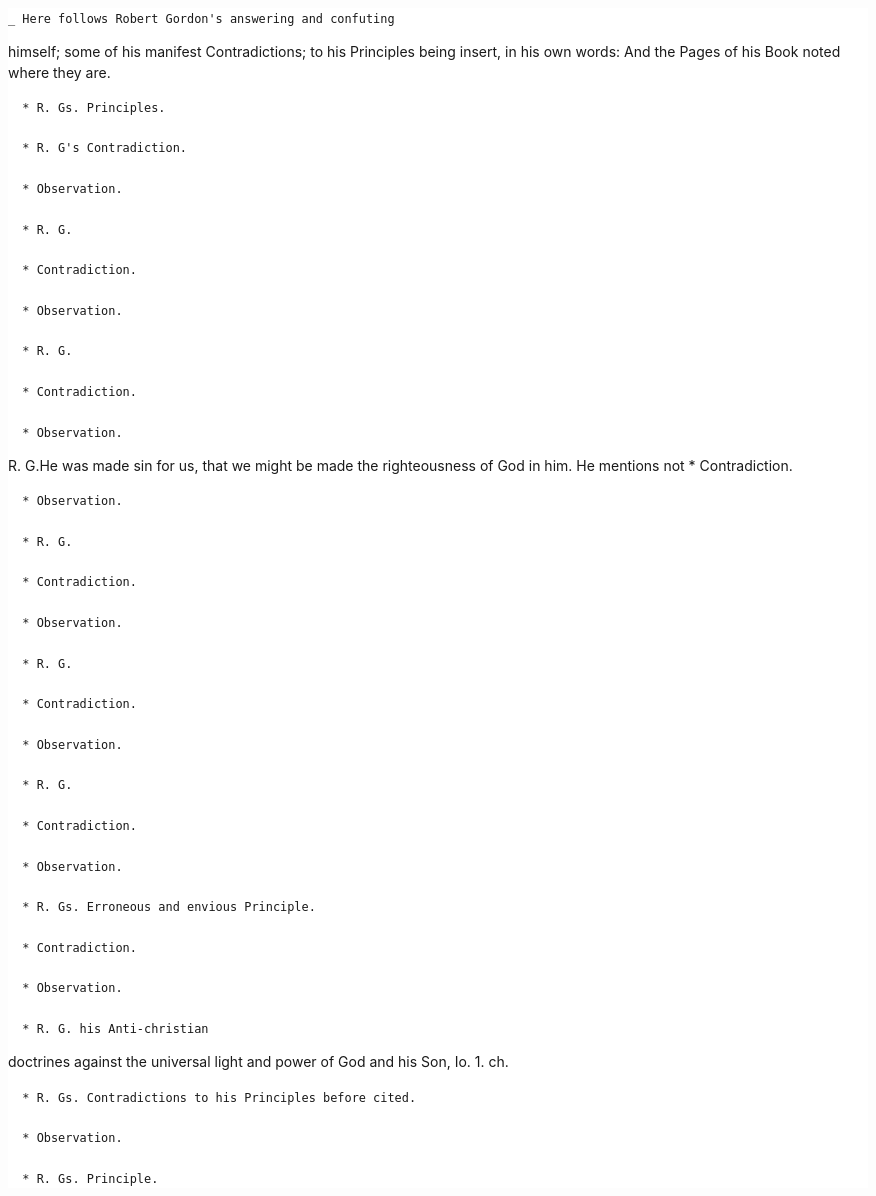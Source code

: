     _ Here follows Robert Gordon's answering and confuting
himself; some of his manifest Contradictions;
to his Principles being insert, in his own
words: And the Pages of his Book noted where
they are.

      * R. Gs. Principles.

      * R. G's Contradiction.

      * Observation.

      * R. G.

      * Contradiction.

      * Observation.

      * R. G.

      * Contradiction.

      * Observation.
R. G.He was made sin for us, that we might be made the righteousness of God
in him. He mentions not 
      * Contradiction.

      * Observation.

      * R. G.

      * Contradiction.

      * Observation.

      * R. G.

      * Contradiction.

      * Observation.

      * R. G.

      * Contradiction.

      * Observation.

      * R. Gs. Erroneous and envious Principle.

      * Contradiction.

      * Observation.

      * R. G. his Anti-christian
doctrines against the universal light and power of God and
his Son, Io. 1. ch.

      * R. Gs. Contradictions to his Principles before cited.

      * Observation.

      * R. Gs. Principle.
